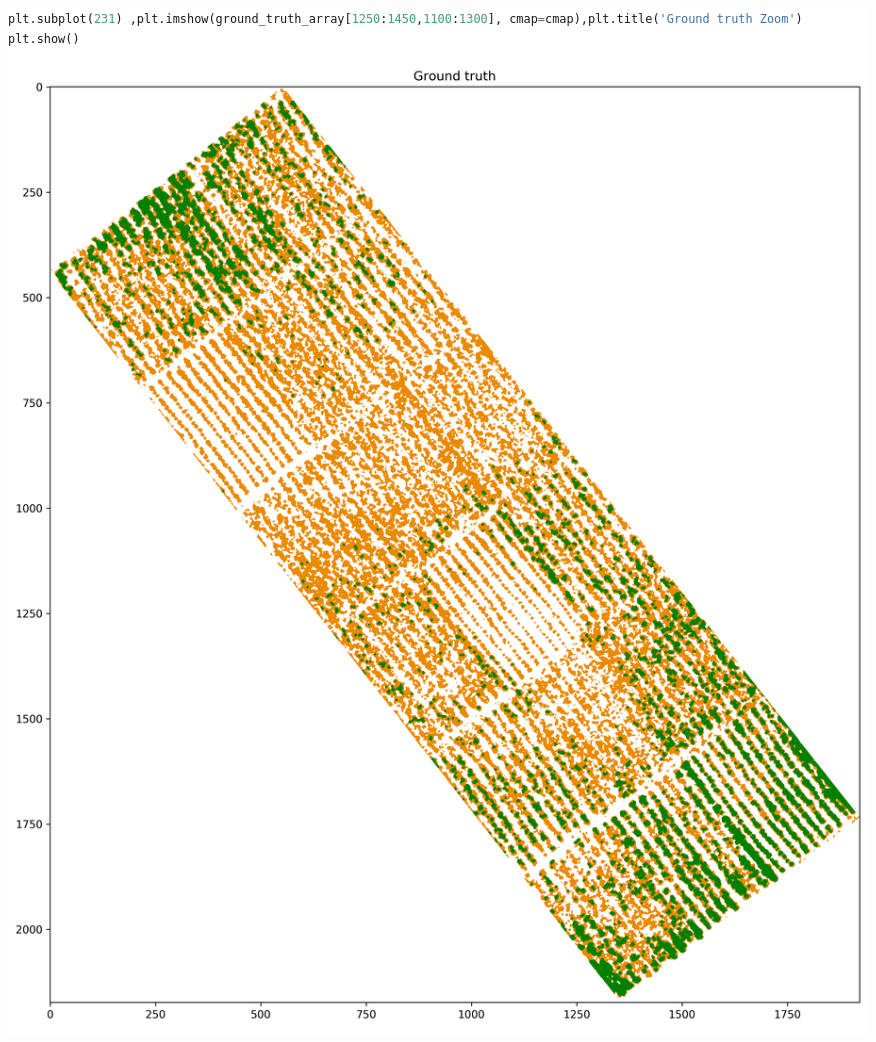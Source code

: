 ```python
plt.subplot(231) ,plt.imshow(ground_truth_array[1250:1450,1100:1300], cmap=cmap),plt.title('Ground truth Zoom')
plt.show()
```


![png](Images/mapping2/output_25_0.png)
